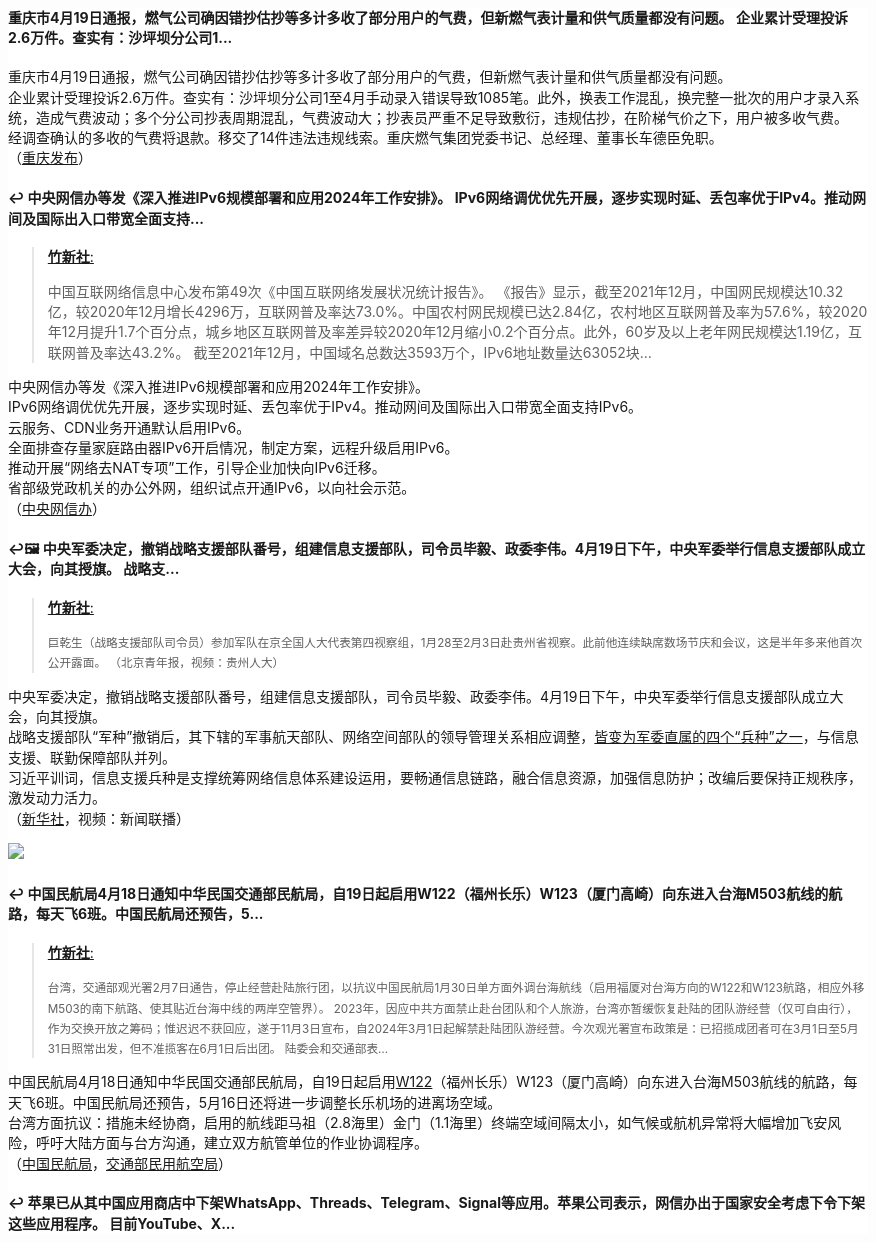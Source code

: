 #### 重庆市4月19日通报，燃气公司确因错抄估抄等多计多收了部分用户的气费，但新燃气表计量和供气质量都没有问题。 企业累计受理投诉2.6万件。查实有：沙坪坝分公司1...
<p>重庆市4月19日通报，燃气公司确因错抄估抄等多计多收了部分用户的气费，但新燃气表计量和供气质量都没有问题。<br>企业累计受理投诉2.6万件。查实有：沙坪坝分公司1至4月手动录入错误导致1085笔。此外，换表工作混乱，换完整一批次的用户才录入系统，造成气费波动；多个分公司抄表周期混乱，气费波动大；抄表员严重不足导致敷衍，违规估抄，在阶梯气价之下，用户被多收气费。<br>经调查确认的多收的气费将退款。移交了14件违法违规线索。重庆燃气集团党委书记、总经理、董事长车德臣免职。<br>（<a href="https://mp.weixin.qq.com/s/Pq1VImvJ5_ln1h0OzFig8g" target="_blank" rel="noopener" onclick="return confirm('Open this link?\n\n'+this.href);">重庆发布</a>）</p>

#### ↩️ 中央网信办等发《深入推进IPv6规模部署和应用2024年工作安排》。 IPv6网络调优优先开展，逐步实现时延、丢包率优于IPv4。推动网间及国际出入口带宽全面支持...
<div class="rsshub-quote"><blockquote>                                    <p><a href="https://t.me/tnews365/20840"><b>竹新社</b>:</a></p>                                                                        <p>中国互联网络信息中心发布第49次《中国互联网络发展状况统计报告》。 《报告》显示，截至2021年12月，中国网民规模达10.32亿，较2020年12月增长4296万，互联网普及率达73.0%。中国农村网民规模已达2.84亿，农村地区互联网普及率为57.6%，较2020年12月提升1.7个百分点，城乡地区互联网普及率差异较2020年12月缩小0.2个百分点。此外，60岁及以上老年网民规模达1.19亿，互联网普及率达43.2%。 截至2021年12月，中国域名总数达3593万个，IPv6地址数量达63052块…</p>                                </blockquote></div><p>中央网信办等发《深入推进IPv6规模部署和应用2024年工作安排》。<br>IPv6网络调优优先开展，逐步实现时延、丢包率优于IPv4。推动网间及国际出入口带宽全面支持IPv6。<br>云服务、CDN业务开通默认启用IPv6。<br>全面排查存量家庭路由器IPv6开启情况，制定方案，远程升级启用IPv6。<br>推动开展“网络去NAT专项”工作，引导企业加快向IPv6迁移。<br>省部级党政机关的办公外网，组织试点开通IPv6，以向社会示范。<br>（<a href="https://www.cac.gov.cn/2024-04/19/c_1715219485025889.htm" target="_blank" rel="noopener" onclick="return confirm('Open this link?\n\n'+this.href);">中央网信办</a>）</p>

#### ↩️🖼 中央军委决定，撤销战略支援部队番号，组建信息支援部队，司令员毕毅、政委李伟。4月19日下午，中央军委举行信息支援部队成立大会，向其授旗。 战略支...
<div class="rsshub-quote"><blockquote>                                    <p><a href="https://t.me/tnews365/29512"><b>竹新社</b>:</a></p>                                    <p><small>巨乾生（战略支援部队司令员）参加军队在京全国人大代表第四视察组，1月28至2月3日赴贵州省视察。此前他连续缺席数场节庆和会议，这是半年多来他首次公开露面。 （北京青年报，视频：贵州人大）</small></p>                                                                    </blockquote></div><p>中央军委决定，撤销战略支援部队番号，组建信息支援部队，司令员毕毅、政委李伟。4月19日下午，中央军委举行信息支援部队成立大会，向其授旗。<br>战略支援部队“军种”撤销后，其下辖的军事航天部队、网络空间部队的领导管理关系相应调整，<a href="http://www.mod.gov.cn/gfbw/sy/tt_214026/16302057.html" target="_blank" rel="noopener" onclick="return confirm('Open this link?\n\n'+this.href);">皆变为军委直属的四个“兵种”之一</a>，与信息支援、联勤保障部队并列。<br>习近平训词，信息支援兵种是支撑统筹网络信息体系建设运用，要畅通信息链路，融合信息资源，加强信息防护；改编后要保持正规秩序，激发动力活力。<br>（<a href="http://www.news.cn/20240419/3892ef6f2a0340538ad13c9b85afe98b/c.html" target="_blank" rel="noopener" onclick="return confirm('Open this link?\n\n'+this.href);">新华社</a>，视频：新闻联播）</p><img src="https://cdn5.cdn-telegram.org/file/OGcnJkWhiaY7s3SxgsIVV38qGJagJTIFgOexih2sSelTbqYKDOs6f4iaVKx24_9-ebnhJBwC-bzHvScRmeueTRV7bxkgkCH1-0Tt7dcoGnfPrll0Rh2NuCxrAMobZY4B7MLalybujCjld2-0hUL1OP3YBzQ6KHfHWKFTLChFFFUDbZvT_OaxwjROqbBYGgLu_Tw9N02rEKntHkXTx00ioawgxvTvXWX4nfj_tFsZVQEUqId2le00UN8QXQAsqCxP3kHEzNcPltB6K3PNjeMK5fzB9SdwsdfFWhKvWY1RWq5OCRkYm-Vht7cNbh4243e4ql8dHNhaQ5jHHuaKBXaX4g.jpg" referrerpolicy="no-referrer">

#### ↩️ 中国民航局4月18日通知中华民国交通部民航局，自19日起启用W122（福州长乐）W123（厦门高崎）向东进入台海M503航线的航路，每天飞6班。中国民航局还预告，5...
<div class="rsshub-quote"><blockquote>                                    <p><a href="https://t.me/tnews365/29586"><b>竹新社</b>:</a></p>                                    <p><small>台湾，交通部观光署2月7日通告，停止经营赴陆旅行团，以抗议中国民航局1月30日单方面外调台海航线（启用福厦对台海方向的W122和W123航路，相应外移M503的南下航路、使其贴近台海中线的两岸空管界）。 2023年，因应中共方面禁止赴台团队和个人旅游，台湾亦暂缓恢复赴陆的团队游经营（仅可自由行），作为交换开放之筹码；惟迟迟不获回应，遂于11月3日宣布，自2024年3月1日起解禁赴陆团队游经营。今次观光署宣布政策是：已招揽成团者可在3月1日至5月31日照常出发，但不准揽客在6月1日后出团。 陆委会和交通部表…</small></p>                                                                    </blockquote></div><p>中国民航局4月18日通知中华民国交通部民航局，自19日起启用<a href="https://t.me/tnews365/29586" target="_blank" rel="noopener" onclick="return confirm('Open this link?\n\n'+this.href);">W122</a>（福州长乐）W123（厦门高崎）向东进入台海M503航线的航路，每天飞6班。中国民航局还预告，5月16日还将进一步调整长乐机场的进离场空域。<br>台湾方面抗议：措施未经协商，启用的航线距马祖（2.8海里）金门（1.1海里）终端空域间隔太小，如气候或航机异常将大幅增加飞安风险，呼吁大陆方面与台方沟通，建立双方航管单位的作业协调程序。<br>（<a href="https://www.caac.gov.cn/XWZX/MHYW/202404/t20240419_223911.html" target="_blank" rel="noopener" onclick="return confirm('Open this link?\n\n'+this.href);">中国民航局</a>，<a href="https://www.caa.gov.tw/NewsPublish-Content.aspx?lang=1&amp;amp;nid=2304&amp;amp;a=381&amp;amp;ssd=2023/04/19&amp;amp;sed=2024/04/19&amp;amp;title=&amp;amp;ngid=1" target="_blank" rel="noopener" onclick="return confirm('Open this link?\n\n'+this.href);">交通部民用航空局</a>）</p>

#### ↩️ 苹果已从其中国应用商店中下架WhatsApp、Threads、Telegram、Signal等应用。苹果公司表示，网信办出于国家安全考虑下令下架这些应用程序。 目前YouTube、X...